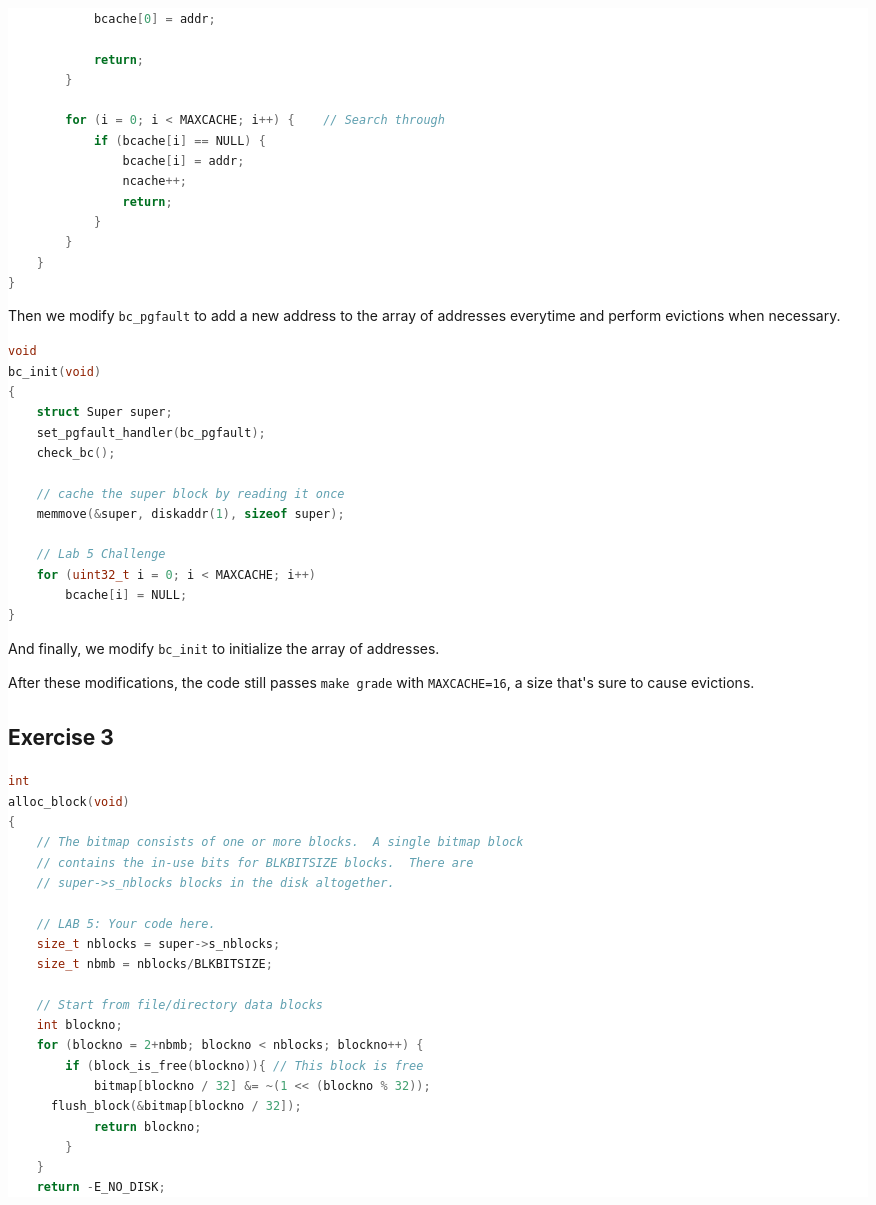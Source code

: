 ```c
			bcache[0] = addr;

			return;
		}

		for (i = 0; i < MAXCACHE; i++) {	// Search through
			if (bcache[i] == NULL) {
				bcache[i] = addr;
				ncache++;
				return;
			}
		}
	}
}
```

Then we modify `bc_pgfault` to add a new address to the array of addresses everytime and perform evictions when necessary.

```c
void
bc_init(void)
{
	struct Super super;
	set_pgfault_handler(bc_pgfault);
	check_bc();

	// cache the super block by reading it once
	memmove(&super, diskaddr(1), sizeof super);

	// Lab 5 Challenge
	for (uint32_t i = 0; i < MAXCACHE; i++)
		bcache[i] = NULL;
}
```

And finally, we modify `bc_init` to initialize the array of addresses.

After these modifications, the code still passes `make grade` with `MAXCACHE=16`, a size that's sure to cause evictions.

## Exercise 3

```c
int
alloc_block(void)
{
	// The bitmap consists of one or more blocks.  A single bitmap block
	// contains the in-use bits for BLKBITSIZE blocks.  There are
	// super->s_nblocks blocks in the disk altogether.

	// LAB 5: Your code here.
	size_t nblocks = super->s_nblocks;
	size_t nbmb = nblocks/BLKBITSIZE;

	// Start from file/directory data blocks
	int blockno;
	for (blockno = 2+nbmb; blockno < nblocks; blockno++) {
		if (block_is_free(blockno)){ // This block is free
			bitmap[blockno / 32] &= ~(1 << (blockno % 32));
      flush_block(&bitmap[blockno / 32]);
			return blockno;
		}
	}
	return -E_NO_DISK;
```
